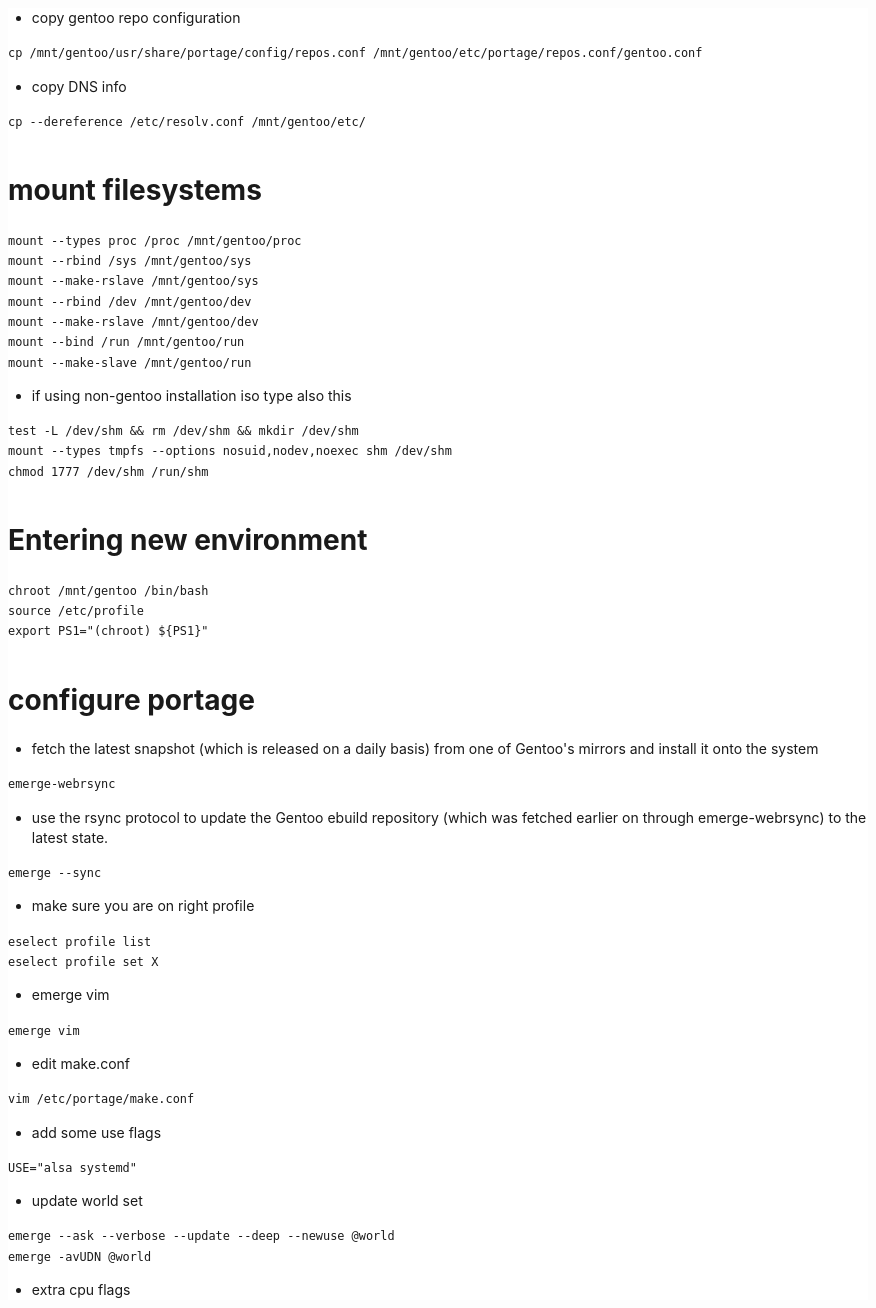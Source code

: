 - copy gentoo repo configuration
```
cp /mnt/gentoo/usr/share/portage/config/repos.conf /mnt/gentoo/etc/portage/repos.conf/gentoo.conf
```
- copy DNS info
```
cp --dereference /etc/resolv.conf /mnt/gentoo/etc/
```
# mount filesystems
```
mount --types proc /proc /mnt/gentoo/proc
mount --rbind /sys /mnt/gentoo/sys
mount --make-rslave /mnt/gentoo/sys
mount --rbind /dev /mnt/gentoo/dev
mount --make-rslave /mnt/gentoo/dev
mount --bind /run /mnt/gentoo/run
mount --make-slave /mnt/gentoo/run 
```
- if using non-gentoo installation iso type also this
```
test -L /dev/shm && rm /dev/shm && mkdir /dev/shm 
mount --types tmpfs --options nosuid,nodev,noexec shm /dev/shm 
chmod 1777 /dev/shm /run/shm
```
# Entering new environment
```
chroot /mnt/gentoo /bin/bash
source /etc/profile
export PS1="(chroot) ${PS1}"
```
# configure portage
- fetch the latest snapshot (which is released on a daily basis) from one of Gentoo's mirrors and install it onto the system
```
emerge-webrsync
```
- use the rsync protocol to update the Gentoo ebuild repository (which was fetched earlier on through emerge-webrsync) to the latest state. 
```
emerge --sync
```
- make sure you are on right profile
```
eselect profile list
eselect profile set X
```
- emerge vim
```
emerge vim
```
- edit make.conf
```
vim /etc/portage/make.conf
```
- add some use flags
```
USE="alsa systemd"
```
- update world set 
```
emerge --ask --verbose --update --deep --newuse @world
emerge -avUDN @world
```
- extra cpu flags